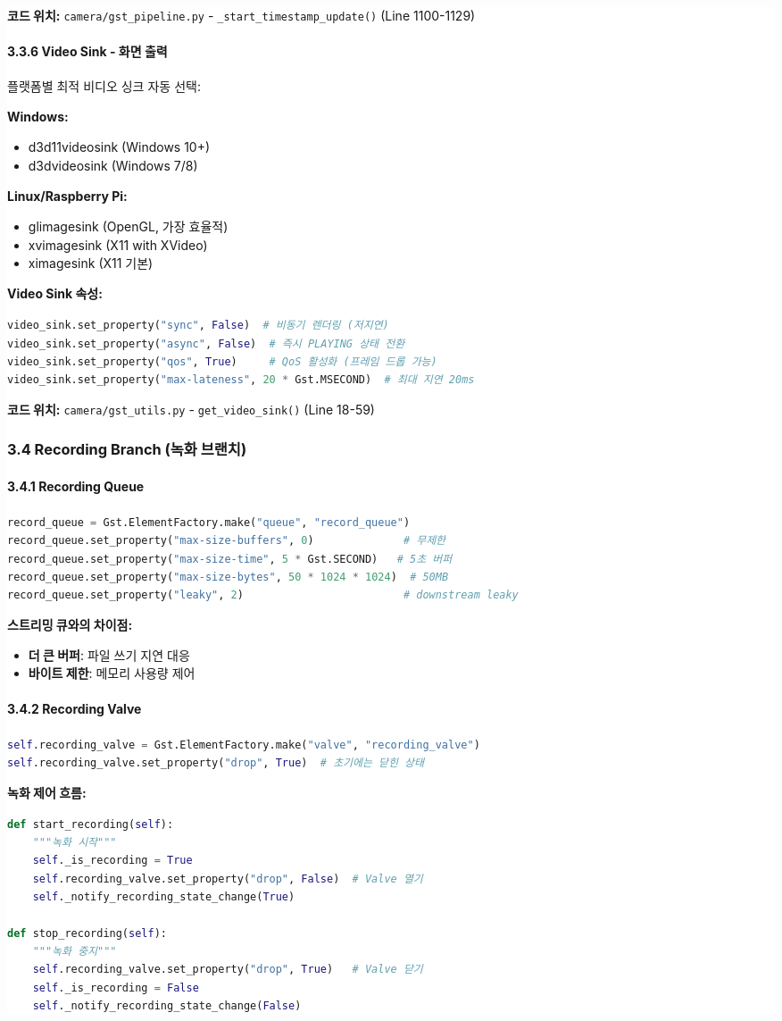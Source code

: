 **코드 위치:** `camera/gst_pipeline.py` - `_start_timestamp_update()` (Line 1100-1129)

#### 3.3.6 Video Sink - 화면 출력

플랫폼별 최적 비디오 싱크 자동 선택:

**Windows:**
- d3d11videosink (Windows 10+)
- d3dvideosink (Windows 7/8)

**Linux/Raspberry Pi:**
- glimagesink (OpenGL, 가장 효율적)
- xvimagesink (X11 with XVideo)
- ximagesink (X11 기본)

**Video Sink 속성:**
```python
video_sink.set_property("sync", False)  # 비동기 렌더링 (저지연)
video_sink.set_property("async", False)  # 즉시 PLAYING 상태 전환
video_sink.set_property("qos", True)     # QoS 활성화 (프레임 드롭 가능)
video_sink.set_property("max-lateness", 20 * Gst.MSECOND)  # 최대 지연 20ms
```

**코드 위치:** `camera/gst_utils.py` - `get_video_sink()` (Line 18-59)

### 3.4 Recording Branch (녹화 브랜치)

#### 3.4.1 Recording Queue

```python
record_queue = Gst.ElementFactory.make("queue", "record_queue")
record_queue.set_property("max-size-buffers", 0)              # 무제한
record_queue.set_property("max-size-time", 5 * Gst.SECOND)   # 5초 버퍼
record_queue.set_property("max-size-bytes", 50 * 1024 * 1024)  # 50MB
record_queue.set_property("leaky", 2)                         # downstream leaky
```

**스트리밍 큐와의 차이점:**
- **더 큰 버퍼**: 파일 쓰기 지연 대응
- **바이트 제한**: 메모리 사용량 제어

#### 3.4.2 Recording Valve

```python
self.recording_valve = Gst.ElementFactory.make("valve", "recording_valve")
self.recording_valve.set_property("drop", True)  # 초기에는 닫힌 상태
```

**녹화 제어 흐름:**
```python
def start_recording(self):
    """녹화 시작"""
    self._is_recording = True
    self.recording_valve.set_property("drop", False)  # Valve 열기
    self._notify_recording_state_change(True)

def stop_recording(self):
    """녹화 중지"""
    self.recording_valve.set_property("drop", True)   # Valve 닫기
    self._is_recording = False
    self._notify_recording_state_change(False)
```
